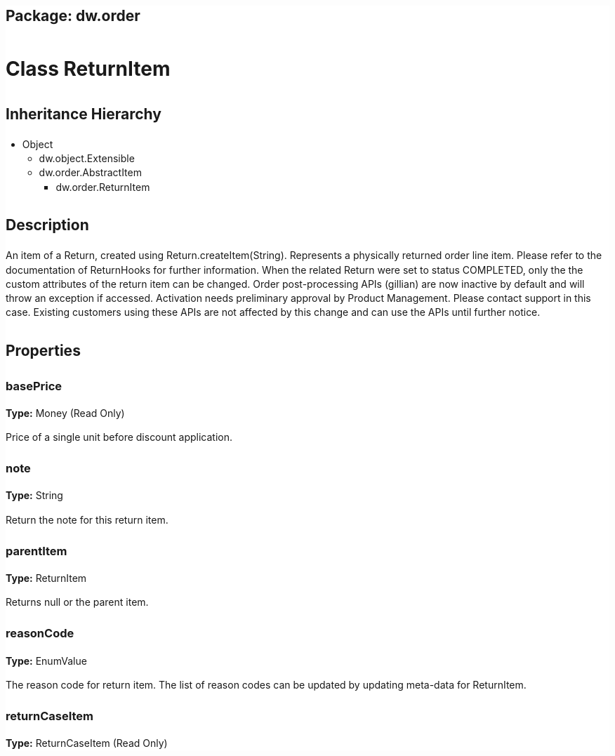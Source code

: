 ## Package: dw.order

# Class ReturnItem

## Inheritance Hierarchy

- Object
  - dw.object.Extensible
  - dw.order.AbstractItem
    - dw.order.ReturnItem

## Description

An item of a Return, created using Return.createItem(String). Represents a physically returned order line item. Please refer to the documentation of ReturnHooks for further information. When the related Return were set to status COMPLETED, only the the custom attributes of the return item can be changed. Order post-processing APIs (gillian) are now inactive by default and will throw an exception if accessed. Activation needs preliminary approval by Product Management. Please contact support in this case. Existing customers using these APIs are not affected by this change and can use the APIs until further notice.

## Properties

### basePrice

**Type:** Money (Read Only)

Price of a single unit before discount application.

### note

**Type:** String

Return the note for this return item.

### parentItem

**Type:** ReturnItem

Returns null or the parent item.

### reasonCode

**Type:** EnumValue

The reason code for return item. The list of reason codes can be updated
 by updating meta-data for ReturnItem.

### returnCaseItem

**Type:** ReturnCaseItem (Read Only)
